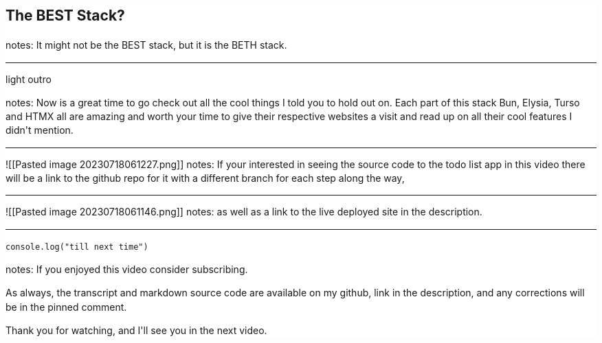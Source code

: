 
## The BEST Stack?

notes:
It might not be the BEST stack, but it is the BETH stack.

---

light outro

notes:
Now is a great time to go check out all the cool things I told you to hold out on. Each part of this stack Bun, Elysia, Turso and HTMX all are amazing and worth your time to give their respective websites a visit and read up on all their cool features I didn't mention.

---
![[Pasted image 20230718061227.png]]
notes:
If your interested in seeing the source code to the todo list app in this video there will be a link to the github repo for it with a different branch for each step along the way,

---
![[Pasted image 20230718061146.png]]
notes:
as well as a link to the live deployed site in the description.

---


<pre>
<code class="language-ts">console.log("till next time")
</code></pre>

notes:
If you enjoyed this video consider subscribing.

As always, the transcript and markdown source code are available on my github, link in the description, and any corrections will be in the pinned comment.

Thank you for watching, and I'll see you in the next video.